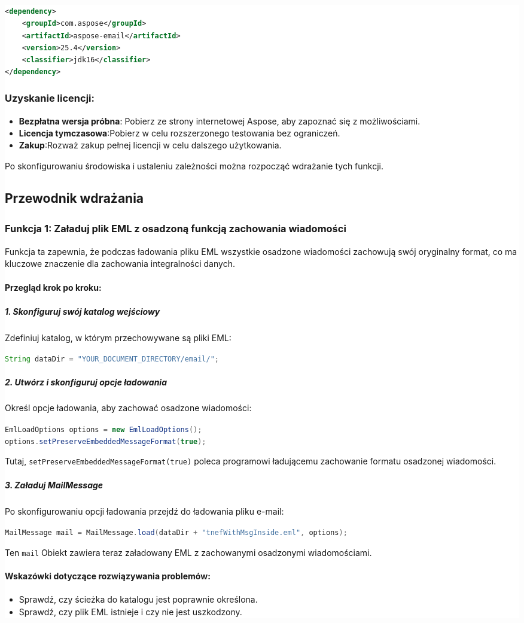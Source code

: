 ```xml
<dependency>
    <groupId>com.aspose</groupId>
    <artifactId>aspose-email</artifactId>
    <version>25.4</version>
    <classifier>jdk16</classifier>
</dependency>
```

### Uzyskanie licencji:
- **Bezpłatna wersja próbna**: Pobierz ze strony internetowej Aspose, aby zapoznać się z możliwościami.
- **Licencja tymczasowa**:Pobierz w celu rozszerzonego testowania bez ograniczeń.
- **Zakup**:Rozważ zakup pełnej licencji w celu dalszego użytkowania.

Po skonfigurowaniu środowiska i ustaleniu zależności można rozpocząć wdrażanie tych funkcji.

## Przewodnik wdrażania

### Funkcja 1: Załaduj plik EML z osadzoną funkcją zachowania wiadomości

Funkcja ta zapewnia, że podczas ładowania pliku EML wszystkie osadzone wiadomości zachowują swój oryginalny format, co ma kluczowe znaczenie dla zachowania integralności danych.

#### Przegląd krok po kroku:

##### 1. Skonfiguruj swój katalog wejściowy
Zdefiniuj katalog, w którym przechowywane są pliki EML:

```java
String dataDir = "YOUR_DOCUMENT_DIRECTORY/email/";
```

##### 2. Utwórz i skonfiguruj opcje ładowania
Określ opcje ładowania, aby zachować osadzone wiadomości:

```java
EmlLoadOptions options = new EmlLoadOptions();
options.setPreserveEmbeddedMessageFormat(true);
```
Tutaj, `setPreserveEmbeddedMessageFormat(true)` poleca programowi ładującemu zachowanie formatu osadzonej wiadomości.

##### 3. Załaduj MailMessage
Po skonfigurowaniu opcji ładowania przejdź do ładowania pliku e-mail:

```java
MailMessage mail = MailMessage.load(dataDir + "tnefWithMsgInside.eml", options);
```
Ten `mail` Obiekt zawiera teraz załadowany EML z zachowanymi osadzonymi wiadomościami.

#### Wskazówki dotyczące rozwiązywania problemów:
- Sprawdź, czy ścieżka do katalogu jest poprawnie określona.
- Sprawdź, czy plik EML istnieje i czy nie jest uszkodzony.
